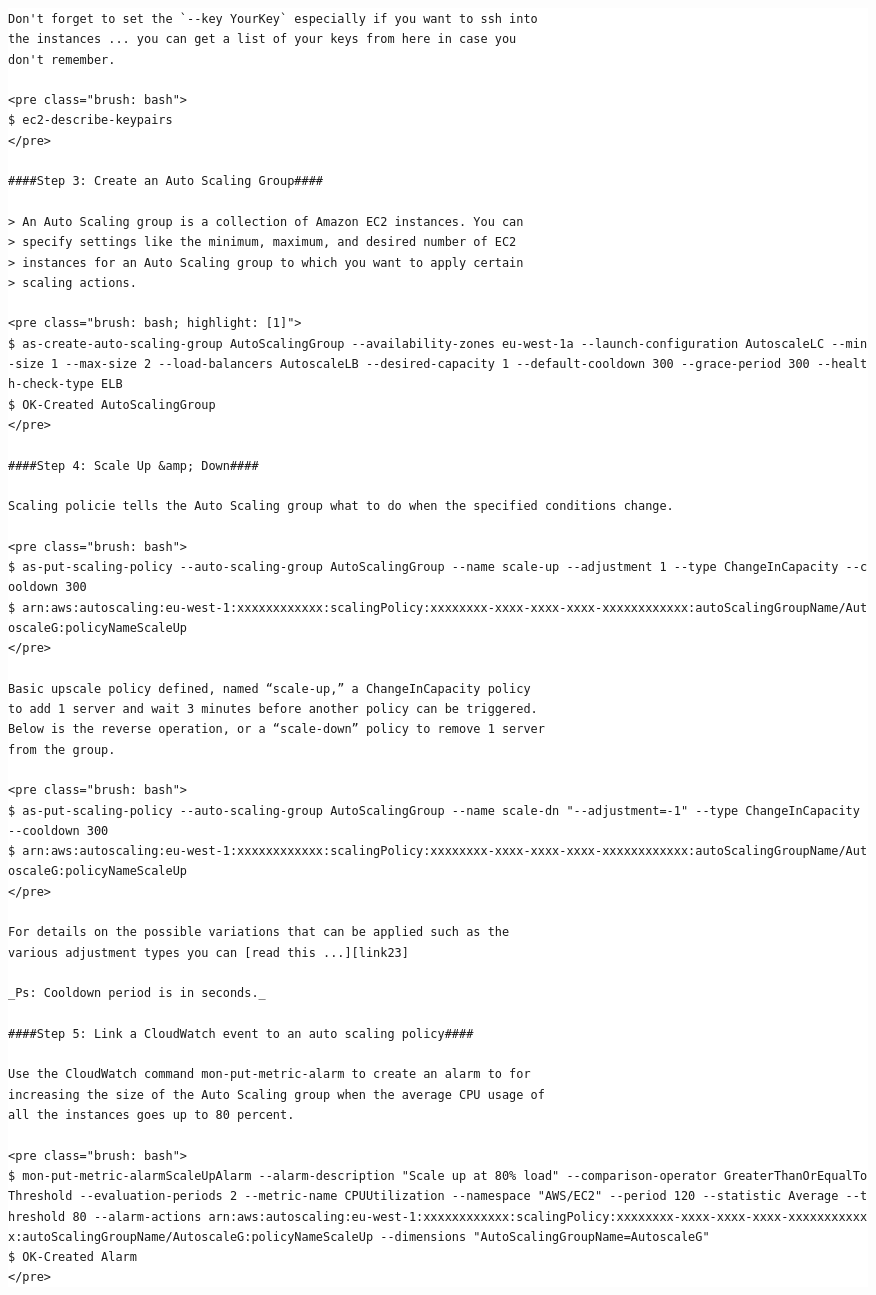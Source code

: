     Don't forget to set the `--key YourKey` especially if you want to ssh into
    the instances ... you can get a list of your keys from here in case you
    don't remember.

    <pre class="brush: bash">
    $ ec2-describe-keypairs
    </pre>

    ####Step 3: Create an Auto Scaling Group####

    > An Auto Scaling group is a collection of Amazon EC2 instances. You can
    > specify settings like the minimum, maximum, and desired number of EC2
    > instances for an Auto Scaling group to which you want to apply certain
    > scaling actions.

    <pre class="brush: bash; highlight: [1]">
    $ as-create-auto-scaling-group AutoScalingGroup --availability-zones eu-west-1a --launch-configuration AutoscaleLC --min-size 1 --max-size 2 --load-balancers AutoscaleLB --desired-capacity 1 --default-cooldown 300 --grace-period 300 --health-check-type ELB
    $ OK-Created AutoScalingGroup
    </pre>

    ####Step 4: Scale Up &amp; Down####

    Scaling policie tells the Auto Scaling group what to do when the specified conditions change.

    <pre class="brush: bash">
    $ as-put-scaling-policy --auto-scaling-group AutoScalingGroup --name scale-up --adjustment 1 --type ChangeInCapacity --cooldown 300
    $ arn:aws:autoscaling:eu-west-1:xxxxxxxxxxxx:scalingPolicy:xxxxxxxx-xxxx-xxxx-xxxx-xxxxxxxxxxxx:autoScalingGroupName/AutoscaleG:policyNameScaleUp
    </pre>

    Basic upscale policy defined, named “scale-up,” a ChangeInCapacity policy
    to add 1 server and wait 3 minutes before another policy can be triggered.
    Below is the reverse operation, or a “scale-down” policy to remove 1 server
    from the group.

    <pre class="brush: bash">
    $ as-put-scaling-policy --auto-scaling-group AutoScalingGroup --name scale-dn "--adjustment=-1" --type ChangeInCapacity --cooldown 300
    $ arn:aws:autoscaling:eu-west-1:xxxxxxxxxxxx:scalingPolicy:xxxxxxxx-xxxx-xxxx-xxxx-xxxxxxxxxxxx:autoScalingGroupName/AutoscaleG:policyNameScaleUp
    </pre>

    For details on the possible variations that can be applied such as the
    various adjustment types you can [read this ...][link23]

    _Ps: Cooldown period is in seconds._

    ####Step 5: Link a CloudWatch event to an auto scaling policy####

    Use the CloudWatch command mon-put-metric-alarm to create an alarm to for
    increasing the size of the Auto Scaling group when the average CPU usage of
    all the instances goes up to 80 percent.

    <pre class="brush: bash">
    $ mon-put-metric-alarmScaleUpAlarm --alarm-description "Scale up at 80% load" --comparison-operator GreaterThanOrEqualToThreshold --evaluation-periods 2 --metric-name CPUUtilization --namespace "AWS/EC2" --period 120 --statistic Average --threshold 80 --alarm-actions arn:aws:autoscaling:eu-west-1:xxxxxxxxxxxx:scalingPolicy:xxxxxxxx-xxxx-xxxx-xxxx-xxxxxxxxxxxx:autoScalingGroupName/AutoscaleG:policyNameScaleUp --dimensions "AutoScalingGroupName=AutoscaleG"
    $ OK-Created Alarm
    </pre>
